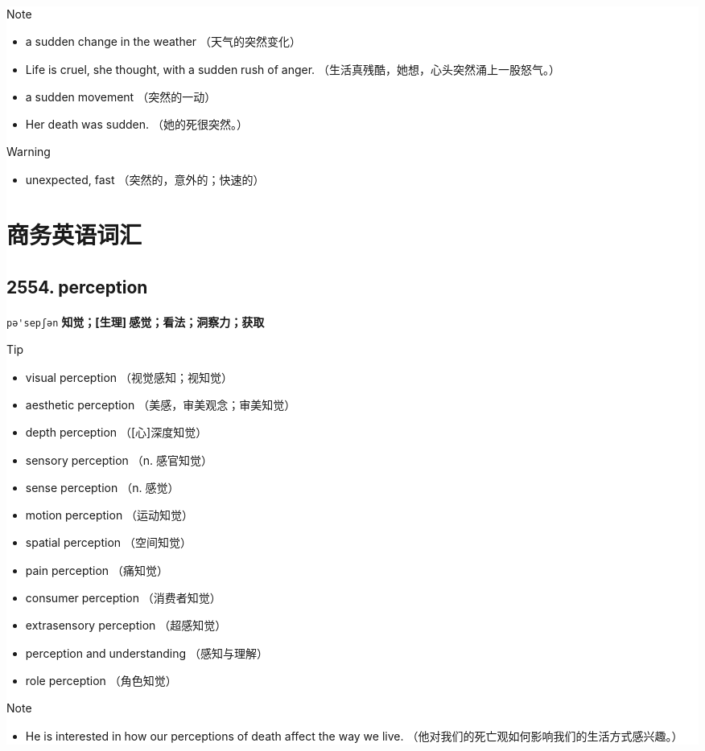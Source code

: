 > [!NOTE]
>
> - a sudden change in the weather （天气的突然变化）
>
> - Life is cruel, she thought, with a sudden rush of anger. （生活真残酷，她想，心头突然涌上一股怒气。）
>
> - a sudden movement （突然的一动）
>
> - Her death was sudden. （她的死很突然。）
>

> [!WARNING]
>
> - unexpected, fast （突然的，意外的；快速的）
>

# 商务英语词汇

## 2554. perception

`pə'sepʃən`  **知觉；[生理] 感觉；看法；洞察力；获取**

> [!TIP]
>
> - visual perception （视觉感知；视知觉）
>
> - aesthetic perception （美感，审美观念；审美知觉）
>
> - depth perception （[心]深度知觉）
>
> - sensory perception （n. 感官知觉）
>
> - sense perception （n. 感觉）
>
> - motion perception （运动知觉）
>
> - spatial perception （空间知觉）
>
> - pain perception （痛知觉）
>
> - consumer perception （消费者知觉）
>
> - extrasensory perception （超感知觉）
>
> - perception and understanding （感知与理解）
>
> - role perception （角色知觉）
>

> [!NOTE]
>
> - He is interested in how our perceptions of death affect the way we live. （他对我们的死亡观如何影响我们的生活方式感兴趣。）
>

